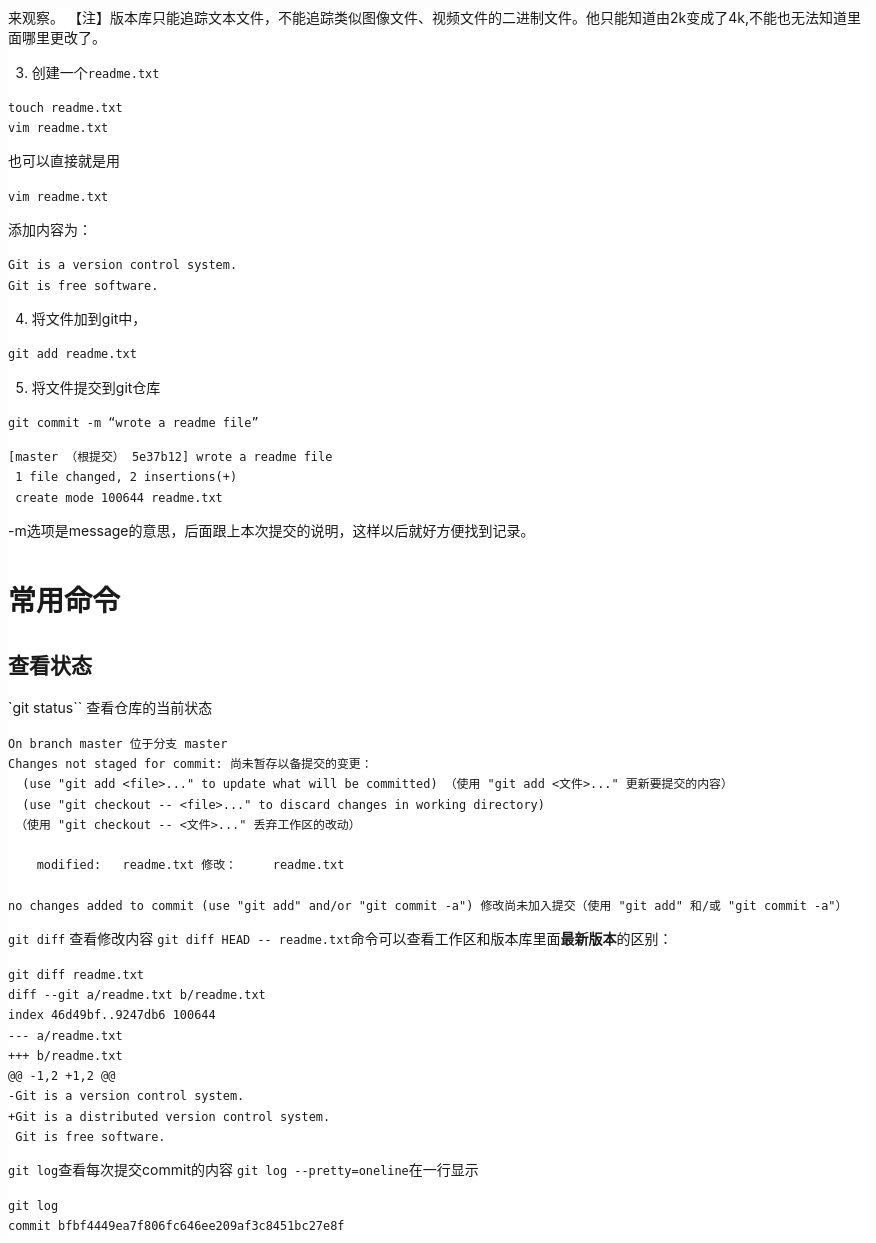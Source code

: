 来观察。
【注】版本库只能追踪文本文件，不能追踪类似图像文件、视频文件的二进制文件。他只能知道由2k变成了4k,不能也无法知道里面哪里更改了。

3. 创建一个`readme.txt `
```
touch readme.txt
vim readme.txt
```
也可以直接就是用
```
vim readme.txt
```

添加内容为：
```
Git is a version control system.
Git is free software.
```
4. 将文件加到git中，
```
git add readme.txt
```
5. 将文件提交到git仓库
```
git commit -m “wrote a readme file”
```
```
[master （根提交） 5e37b12] wrote a readme file
 1 file changed, 2 insertions(+)
 create mode 100644 readme.txt
```

-m选项是message的意思，后面跟上本次提交的说明，这样以后就好方便找到记录。
# 常用命令
## 查看状态
`git status`` 查看仓库的当前状态
```
On branch master 位于分支 master
Changes not staged for commit: 尚未暂存以备提交的变更：
  (use "git add <file>..." to update what will be committed) （使用 "git add <文件>..." 更新要提交的内容）
  (use "git checkout -- <file>..." to discard changes in working directory)
 （使用 "git checkout -- <文件>..." 丢弃工作区的改动）

    modified:   readme.txt 修改：     readme.txt

no changes added to commit (use "git add" and/or "git commit -a") 修改尚未加入提交（使用 "git add" 和/或 "git commit -a"）
```
`git diff` 查看修改内容
`git diff HEAD -- readme.txt`命令可以查看工作区和版本库里面**最新版本**的区别：
```
git diff readme.txt
diff --git a/readme.txt b/readme.txt
index 46d49bf..9247db6 100644
--- a/readme.txt
+++ b/readme.txt
@@ -1,2 +1,2 @@
-Git is a version control system.
+Git is a distributed version control system.
 Git is free software.
```
`git log`查看每次提交commit的内容
`git log --pretty=oneline`在一行显示
```
git log
commit bfbf4449ea7f806fc646ee209af3c8451bc27e8f
```
